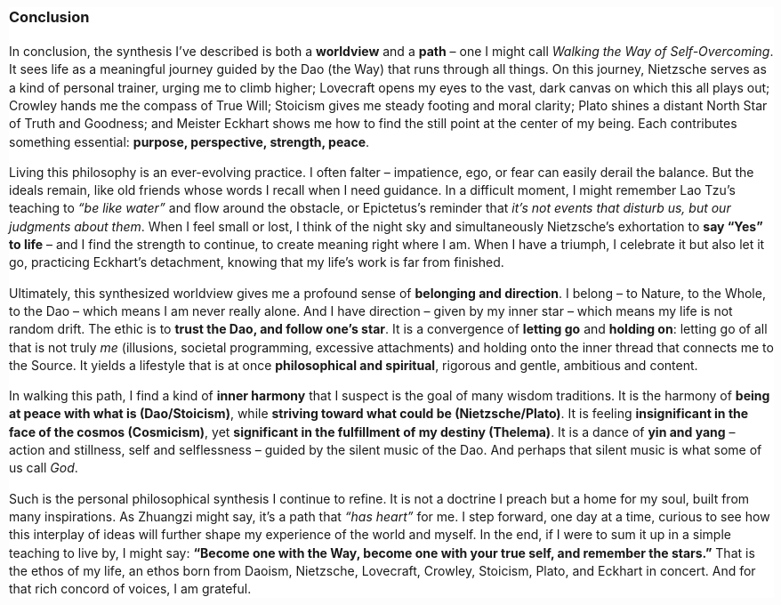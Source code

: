 ### Conclusion

In conclusion, the synthesis I’ve described is both a **worldview** and a **path** – one I might call _Walking the Way of Self-Overcoming_. It sees life as a meaningful journey guided by the Dao (the Way) that runs through all things. On this journey, Nietzsche serves as a kind of personal trainer, urging me to climb higher; Lovecraft opens my eyes to the vast, dark canvas on which this all plays out; Crowley hands me the compass of True Will; Stoicism gives me steady footing and moral clarity; Plato shines a distant North Star of Truth and Goodness; and Meister Eckhart shows me how to find the still point at the center of my being. Each contributes something essential: **purpose, perspective, strength, peace**.

Living this philosophy is an ever-evolving practice. I often falter – impatience, ego, or fear can easily derail the balance. But the ideals remain, like old friends whose words I recall when I need guidance. In a difficult moment, I might remember Lao Tzu’s teaching to _“be like water”_ and flow around the obstacle, or Epictetus’s reminder that _it’s not events that disturb us, but our judgments about them_. When I feel small or lost, I think of the night sky and simultaneously Nietzsche’s exhortation to **say “Yes” to life** – and I find the strength to continue, to create meaning right where I am. When I have a triumph, I celebrate it but also let it go, practicing Eckhart’s detachment, knowing that my life’s work is far from finished.

Ultimately, this synthesized worldview gives me a profound sense of **belonging and direction**. I belong – to Nature, to the Whole, to the Dao – which means I am never really alone. And I have direction – given by my inner star – which means my life is not random drift. The ethic is to **trust the Dao, and follow one’s star**. It is a convergence of **letting go** and **holding on**: letting go of all that is not truly _me_ (illusions, societal programming, excessive attachments) and holding onto the inner thread that connects me to the Source. It yields a lifestyle that is at once **philosophical and spiritual**, rigorous and gentle, ambitious and content.

In walking this path, I find a kind of **inner harmony** that I suspect is the goal of many wisdom traditions. It is the harmony of **being at peace with what is (Dao/Stoicism)**, while **striving toward what could be (Nietzsche/Plato)**. It is feeling **insignificant in the face of the cosmos (Cosmicism)**, yet **significant in the fulfillment of my destiny (Thelema)**. It is a dance of **yin and yang** – action and stillness, self and selflessness – guided by the silent music of the Dao. And perhaps that silent music is what some of us call _God_.

Such is the personal philosophical synthesis I continue to refine. It is not a doctrine I preach but a home for my soul, built from many inspirations. As Zhuangzi might say, it’s a path that _“has heart”_ for me. I step forward, one day at a time, curious to see how this interplay of ideas will further shape my experience of the world and myself. In the end, if I were to sum it up in a simple teaching to live by, I might say: **“Become one with the Way, become one with your true self, and remember the stars.”** That is the ethos of my life, an ethos born from Daoism, Nietzsche, Lovecraft, Crowley, Stoicism, Plato, and Eckhart in concert. And for that rich concord of voices, I am grateful.
